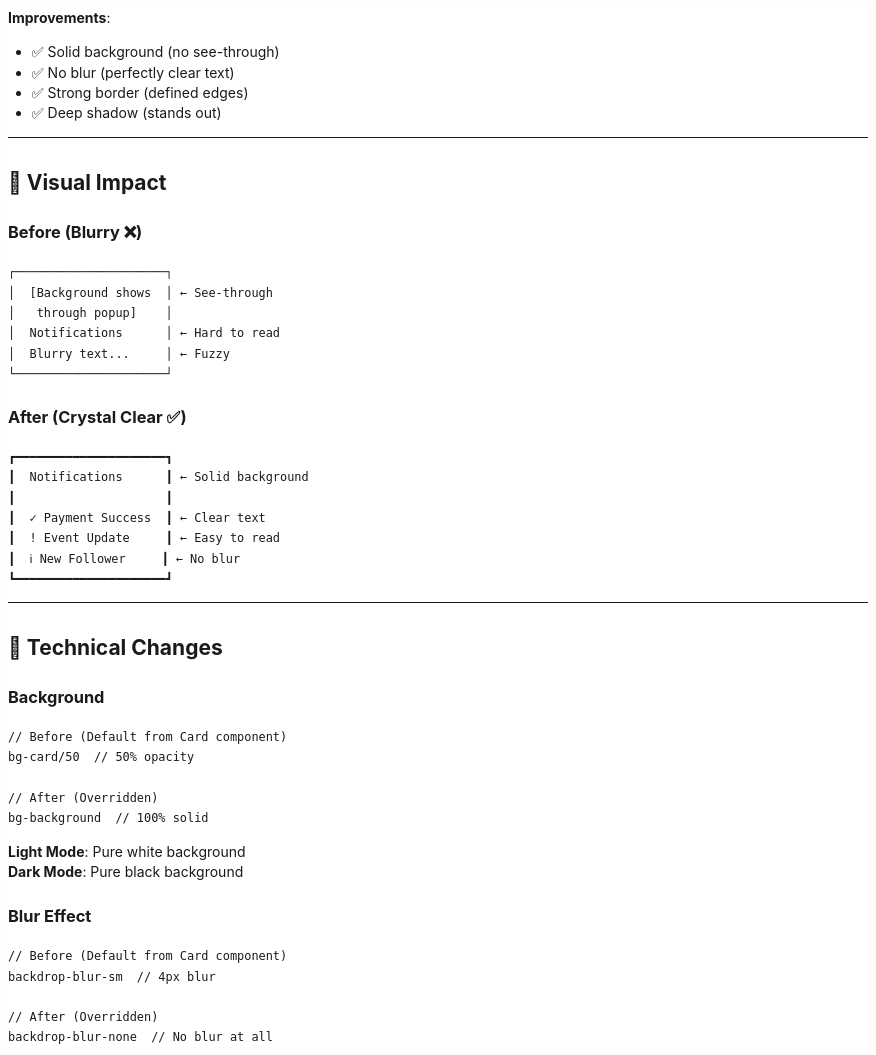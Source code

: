 **Improvements**:
- ✅ Solid background (no see-through)
- ✅ No blur (perfectly clear text)
- ✅ Strong border (defined edges)
- ✅ Deep shadow (stands out)

---

## 🎨 Visual Impact

### **Before (Blurry ❌)**
```
┌─────────────────────┐
│  [Background shows  │ ← See-through
│   through popup]    │
│  Notifications      │ ← Hard to read
│  Blurry text...     │ ← Fuzzy
└─────────────────────┘
```

### **After (Crystal Clear ✅)**
```
┏━━━━━━━━━━━━━━━━━━━━━┓
┃  Notifications      ┃ ← Solid background
┃                     ┃
┃  ✓ Payment Success  ┃ ← Clear text
┃  ! Event Update     ┃ ← Easy to read
┃  ℹ New Follower     ┃ ← No blur
┗━━━━━━━━━━━━━━━━━━━━━┛
```

---

## 🔧 Technical Changes

### **Background**
```tsx
// Before (Default from Card component)
bg-card/50  // 50% opacity

// After (Overridden)
bg-background  // 100% solid
```

**Light Mode**: Pure white background  
**Dark Mode**: Pure black background

### **Blur Effect**
```tsx
// Before (Default from Card component)
backdrop-blur-sm  // 4px blur

// After (Overridden)
backdrop-blur-none  // No blur at all
```
